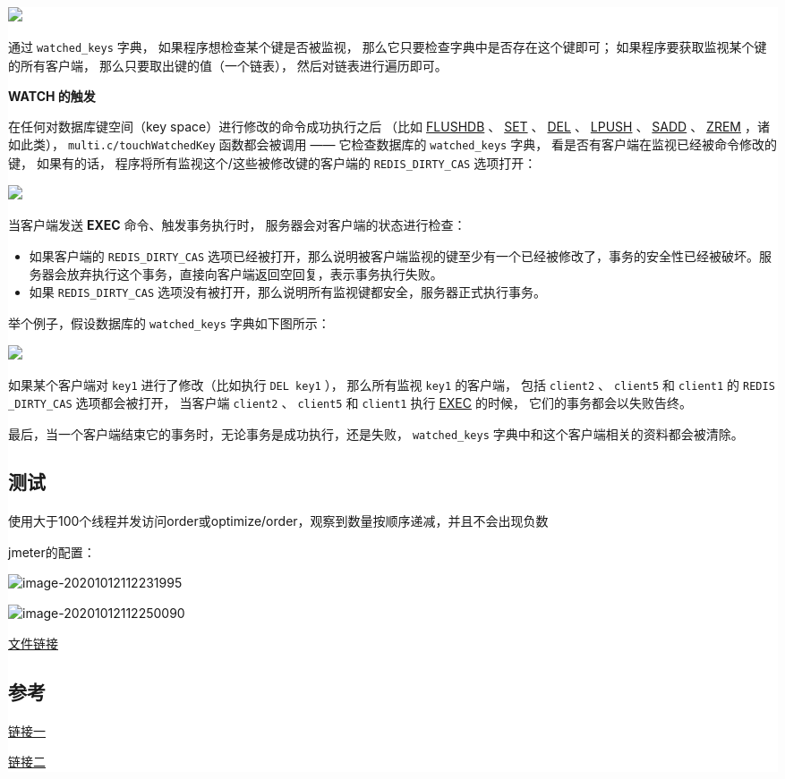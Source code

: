 ![](https://lightforstar.oss-cn-shenzhen.aliyuncs.com/blog/graphviz-fe5e31054c282a3cdd86656994fe1678a3d4f201.svg)

通过 `watched_keys` 字典， 如果程序想检查某个键是否被监视， 那么它只要检查字典中是否存在这个键即可； 如果程序要获取监视某个键的所有客户端， 那么只要取出键的值（一个链表）， 然后对链表进行遍历即可。

**WATCH 的触发**

在任何对数据库键空间（key space）进行修改的命令成功执行之后 （比如 [FLUSHDB](http://redis.readthedocs.org/en/latest/server/flushdb.html#flushdb) 、 [SET](http://redis.readthedocs.org/en/latest/string/set.html#set) 、 [DEL](http://redis.readthedocs.org/en/latest/key/del.html#del) 、 [LPUSH](http://redis.readthedocs.org/en/latest/list/lpush.html#lpush) 、 [SADD](http://redis.readthedocs.org/en/latest/set/sadd.html#sadd) 、 [ZREM](http://redis.readthedocs.org/en/latest/sorted_set/zrem.html#zrem) ，诸如此类）， `multi.c/touchWatchedKey` 函数都会被调用 —— 它检查数据库的 `watched_keys` 字典， 看是否有客户端在监视已经被命令修改的键， 如果有的话， 程序将所有监视这个/这些被修改键的客户端的 `REDIS_DIRTY_CAS` 选项打开：

![](https://lightforstar.oss-cn-shenzhen.aliyuncs.com/blog/graphviz-e5c66122242aa10939b696dfeeb905343c5202bd.svg)

当客户端发送 **EXEC** 命令、触发事务执行时， 服务器会对客户端的状态进行检查：

- 如果客户端的 `REDIS_DIRTY_CAS` 选项已经被打开，那么说明被客户端监视的键至少有一个已经被修改了，事务的安全性已经被破坏。服务器会放弃执行这个事务，直接向客户端返回空回复，表示事务执行失败。
- 如果 `REDIS_DIRTY_CAS` 选项没有被打开，那么说明所有监视键都安全，服务器正式执行事务。

举个例子，假设数据库的 `watched_keys` 字典如下图所示：

![](https://lightforstar.oss-cn-shenzhen.aliyuncs.com/blog/graphviz-9aea81f33da1373550c590eb0b7ca0c2b3d38366.svg)

如果某个客户端对 `key1` 进行了修改（比如执行 `DEL key1` ）， 那么所有监视 `key1` 的客户端， 包括 `client2` 、 `client5` 和 `client1` 的 `REDIS_DIRTY_CAS` 选项都会被打开， 当客户端 `client2` 、 `client5` 和 `client1` 执行 [EXEC](http://redis.readthedocs.org/en/latest/transaction/exec.html#exec) 的时候， 它们的事务都会以失败告终。

最后，当一个客户端结束它的事务时，无论事务是成功执行，还是失败， `watched_keys` 字典中和这个客户端相关的资料都会被清除。

## 测试

使用大于100个线程并发访问order或optimize/order，观察到数量按顺序递减，并且不会出现负数

jmeter的配置：

![image-20201012112231995](https://lightforstar.oss-cn-shenzhen.aliyuncs.com/blog/image-20201012112231995.png)

![image-20201012112250090](https://lightforstar.oss-cn-shenzhen.aliyuncs.com/blog/image-20201012112250090.png)

[文件链接](https://lightforstar.oss-cn-shenzhen.aliyuncs.com/file/HTTP%20Request.jmx)

## 参考

[链接一](https://redisbook.readthedocs.io/en/latest/feature/transaction.html)

[链接二](https://mp.weixin.qq.com/s?__biz=Mzg2OTA0Njk0OA==&mid=2247486396&idx=1&sn=72417f3b8e21e878f64a4f10ddc10340&chksm=cea24477f9d5cd613a90e9472a76d55476461b4607c97311d04d38ea4fa073e2da021dbdd3ba&mpshare=1&scene=1&srcid=&sharer_sharetime=1584526459548&sharer_shareid=cb5a6d3d4b4a0a46dd0a8a8b3f84dc08&key=362c475b03eb9012ef1d534ff79cb8cb4309f7382a927a89dd09ca267aadaa6761758cd43c2acd767a3a2dd1908e2d4c0cdfa9c0e9d7e09abfb4df1bd2701263d3ac67c7585b702d358d94c2882092d6&ascene=1&uin=MTM2NzM2MTczOQ%3D%3D&devicetype=Windows+10&version=62080079&lang=zh_CN&exportkey=A%2FUsH%2F3z7iU2mnDOGgXz7uA%3D&pass_ticket=EC6JgWZp7JAPbinzrEtMZiOdDNAYbtzkRaV8e9VepSUMf8JoTuuc1TyVzi5ltuFq)

